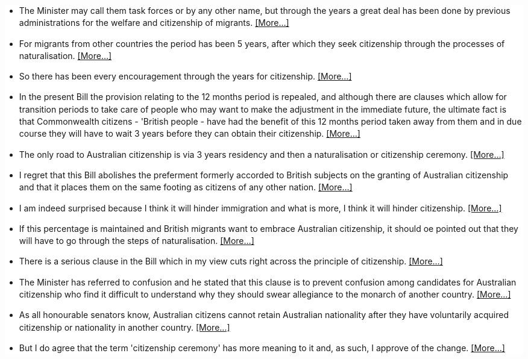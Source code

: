 * The Minister may call them task forces or by any other name, but through the years a great deal has been done by previous administrations for the welfare and <span class="highlight">citizenship</span> of migrants. [[More&hellip;]](https://historichansard.net/senate/1973/19730605_senate_28_s56/#subdebate-39-0)

* For migrants from other countries the period has been 5 years, after which they seek <span class="highlight">citizenship</span> through the processes of naturalisation. [[More&hellip;]](https://historichansard.net/senate/1973/19730605_senate_28_s56/#subdebate-39-0)

* So there has been every encouragement through the years for <span class="highlight">citizenship</span>. [[More&hellip;]](https://historichansard.net/senate/1973/19730605_senate_28_s56/#subdebate-39-0)

* In the present Bill the provision relating to the 12 months period is repealed, and although there are clauses which allow for transition periods to take care of people who may want to make the adjustment in the immediate future, the ultimate fact is that Commonwealth citizens - 'British people - have had the benefit of this 12 months period taken away from them and in due course they will have to wait 3 years before they can obtain their <span class="highlight">citizenship</span>. [[More&hellip;]](https://historichansard.net/senate/1973/19730605_senate_28_s56/#subdebate-39-0)

* The only road to Australian <span class="highlight">citizenship</span> is via 3 years residency and then a naturalisation or <span class="highlight">citizenship</span> ceremony. [[More&hellip;]](https://historichansard.net/senate/1973/19730605_senate_28_s56/#subdebate-39-0)

* I regret that this Bill abolishes the preferment formerly accorded to British subjects on the granting of Australian <span class="highlight">citizenship</span> and that it places them on the same footing as citizens of any other nation. [[More&hellip;]](https://historichansard.net/senate/1973/19730605_senate_28_s56/#subdebate-39-0)

* I am indeed surprised because I think it will hinder immigration and what is more, I think it will hinder <span class="highlight">citizenship</span>. [[More&hellip;]](https://historichansard.net/senate/1973/19730605_senate_28_s56/#subdebate-39-0)

* If this percentage is maintained and British migrants want to embrace Australian <span class="highlight">citizenship</span>, it should oe pointed out that they will have to go through the steps of naturalisation. [[More&hellip;]](https://historichansard.net/senate/1973/19730605_senate_28_s56/#subdebate-39-0)

* There is a serious clause in the Bill which in my view cuts right across the principle of <span class="highlight">citizenship</span>. [[More&hellip;]](https://historichansard.net/senate/1973/19730605_senate_28_s56/#subdebate-39-0)

* The Minister has referred to confusion and he stated that this clause is to prevent confusion among candidates for Australian <span class="highlight">citizenship</span> who find it difficult to understand why they should swear allegiance to the monarch of another country. [[More&hellip;]](https://historichansard.net/senate/1973/19730605_senate_28_s56/#subdebate-39-0)

* As all honourable senators know, Australian citizens cannot retain Australian nationality after they have voluntarily acquired <span class="highlight">citizenship</span> or nationality in another country. [[More&hellip;]](https://historichansard.net/senate/1973/19730605_senate_28_s56/#subdebate-39-0)

* But  I do  agree that the term '<span class="highlight">citizenship</span> ceremony' has more meaning to it and, as such, I approve of the change. [[More&hellip;]](https://historichansard.net/senate/1973/19730605_senate_28_s56/#subdebate-39-0)
